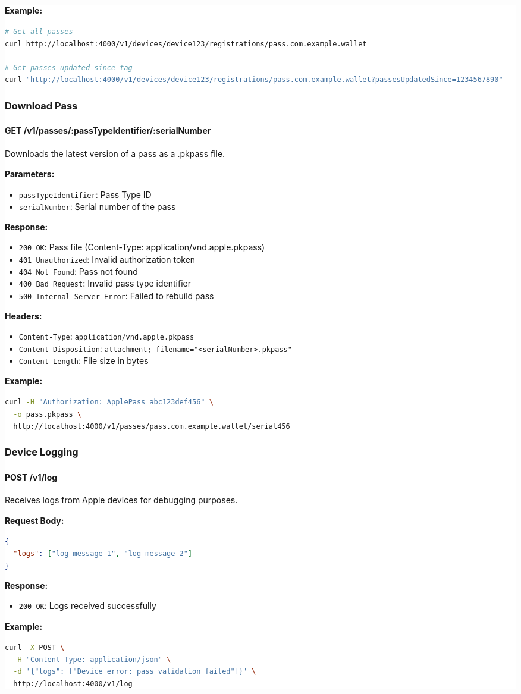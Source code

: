 **Example:**
```bash
# Get all passes
curl http://localhost:4000/v1/devices/device123/registrations/pass.com.example.wallet

# Get passes updated since tag
curl "http://localhost:4000/v1/devices/device123/registrations/pass.com.example.wallet?passesUpdatedSince=1234567890"
```

### Download Pass

#### GET /v1/passes/:passTypeIdentifier/:serialNumber

Downloads the latest version of a pass as a .pkpass file.

**Parameters:**
- `passTypeIdentifier`: Pass Type ID
- `serialNumber`: Serial number of the pass

**Response:**
- `200 OK`: Pass file (Content-Type: application/vnd.apple.pkpass)
- `401 Unauthorized`: Invalid authorization token
- `404 Not Found`: Pass not found
- `400 Bad Request`: Invalid pass type identifier
- `500 Internal Server Error`: Failed to rebuild pass

**Headers:**
- `Content-Type`: `application/vnd.apple.pkpass`
- `Content-Disposition`: `attachment; filename="<serialNumber>.pkpass"`
- `Content-Length`: File size in bytes

**Example:**
```bash
curl -H "Authorization: ApplePass abc123def456" \
  -o pass.pkpass \
  http://localhost:4000/v1/passes/pass.com.example.wallet/serial456
```

### Device Logging

#### POST /v1/log

Receives logs from Apple devices for debugging purposes.

**Request Body:**
```json
{
  "logs": ["log message 1", "log message 2"]
}
```

**Response:**
- `200 OK`: Logs received successfully

**Example:**
```bash
curl -X POST \
  -H "Content-Type: application/json" \
  -d '{"logs": ["Device error: pass validation failed"]}' \
  http://localhost:4000/v1/log
```
